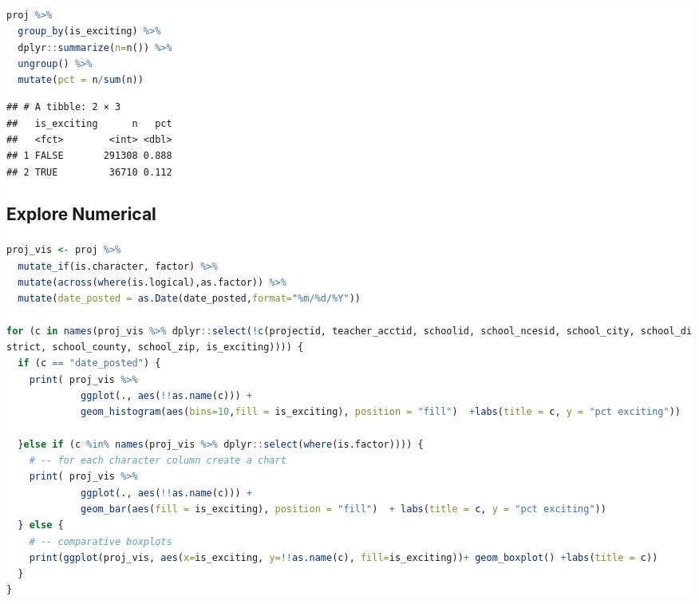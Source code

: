 ``` r
proj %>%
  group_by(is_exciting) %>%
  dplyr::summarize(n=n()) %>%
  ungroup() %>%
  mutate(pct = n/sum(n))
```

    ## # A tibble: 2 × 3
    ##   is_exciting      n   pct
    ##   <fct>        <int> <dbl>
    ## 1 FALSE       291308 0.888
    ## 2 TRUE         36710 0.112

## Explore Numerical

``` r
proj_vis <- proj %>% 
  mutate_if(is.character, factor) %>%
  mutate(across(where(is.logical),as.factor)) %>%
  mutate(date_posted = as.Date(date_posted,format="%m/%d/%Y"))

for (c in names(proj_vis %>% dplyr::select(!c(projectid, teacher_acctid, schoolid, school_ncesid, school_city, school_district, school_county, school_zip, is_exciting)))) {
  if (c == "date_posted") {
    print( proj_vis %>%
             ggplot(., aes(!!as.name(c))) + 
             geom_histogram(aes(bins=10,fill = is_exciting), position = "fill")  +labs(title = c, y = "pct exciting"))
      
  }else if (c %in% names(proj_vis %>% dplyr::select(where(is.factor)))) {
    # -- for each character column create a chart
    print( proj_vis %>%
             ggplot(., aes(!!as.name(c))) + 
             geom_bar(aes(fill = is_exciting), position = "fill")  + labs(title = c, y = "pct exciting"))
  } else {
    # -- comparative boxplots
    print(ggplot(proj_vis, aes(x=is_exciting, y=!!as.name(c), fill=is_exciting))+ geom_boxplot() +labs(title = c))
  }
}
```
